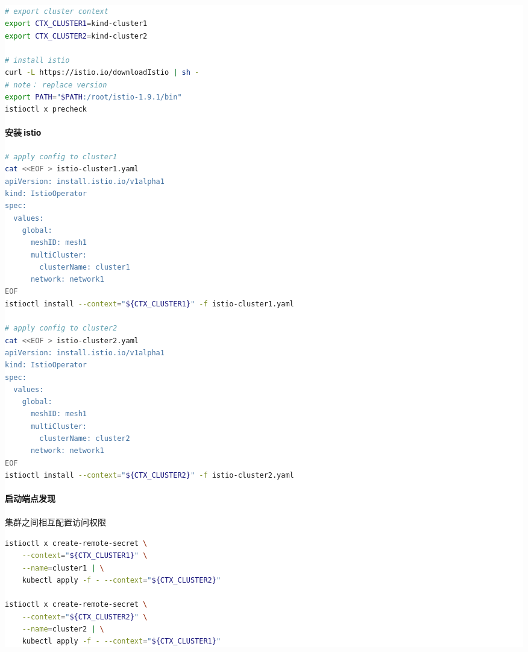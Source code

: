 ```bash
# export cluster context
export CTX_CLUSTER1=kind-cluster1
export CTX_CLUSTER2=kind-cluster2

# install istio
curl -L https://istio.io/downloadIstio | sh -
# note： replace version
export PATH="$PATH:/root/istio-1.9.1/bin"
istioctl x precheck
```

#### 安装 istio
```bash
# apply config to cluster1
cat <<EOF > istio-cluster1.yaml
apiVersion: install.istio.io/v1alpha1
kind: IstioOperator
spec:
  values:
    global:
      meshID: mesh1
      multiCluster:
        clusterName: cluster1
      network: network1
EOF
istioctl install --context="${CTX_CLUSTER1}" -f istio-cluster1.yaml

# apply config to cluster2
cat <<EOF > istio-cluster2.yaml
apiVersion: install.istio.io/v1alpha1
kind: IstioOperator
spec:
  values:
    global:
      meshID: mesh1
      multiCluster:
        clusterName: cluster2
      network: network1
EOF
istioctl install --context="${CTX_CLUSTER2}" -f istio-cluster2.yaml
```

#### 启动端点发现
集群之间相互配置访问权限
```bash
istioctl x create-remote-secret \
    --context="${CTX_CLUSTER1}" \
    --name=cluster1 | \
    kubectl apply -f - --context="${CTX_CLUSTER2}"

istioctl x create-remote-secret \
    --context="${CTX_CLUSTER2}" \
    --name=cluster2 | \
    kubectl apply -f - --context="${CTX_CLUSTER1}"

```
